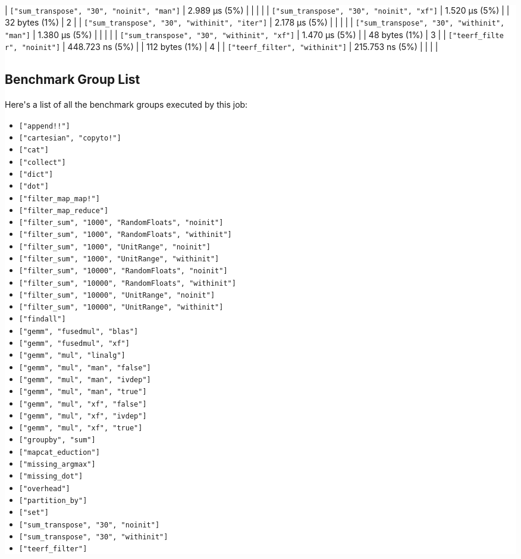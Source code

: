 | `["sum_transpose", "30", "noinit", "man"]`                     |   2.989 μs (5%) |         |                 |             |
| `["sum_transpose", "30", "noinit", "xf"]`                      |   1.520 μs (5%) |         |   32 bytes (1%) |           2 |
| `["sum_transpose", "30", "withinit", "iter"]`                  |   2.178 μs (5%) |         |                 |             |
| `["sum_transpose", "30", "withinit", "man"]`                   |   1.380 μs (5%) |         |                 |             |
| `["sum_transpose", "30", "withinit", "xf"]`                    |   1.470 μs (5%) |         |   48 bytes (1%) |           3 |
| `["teerf_filter", "noinit"]`                                   | 448.723 ns (5%) |         |  112 bytes (1%) |           4 |
| `["teerf_filter", "withinit"]`                                 | 215.753 ns (5%) |         |                 |             |

## Benchmark Group List
Here's a list of all the benchmark groups executed by this job:

- `["append!!"]`
- `["cartesian", "copyto!"]`
- `["cat"]`
- `["collect"]`
- `["dict"]`
- `["dot"]`
- `["filter_map_map!"]`
- `["filter_map_reduce"]`
- `["filter_sum", "1000", "RandomFloats", "noinit"]`
- `["filter_sum", "1000", "RandomFloats", "withinit"]`
- `["filter_sum", "1000", "UnitRange", "noinit"]`
- `["filter_sum", "1000", "UnitRange", "withinit"]`
- `["filter_sum", "10000", "RandomFloats", "noinit"]`
- `["filter_sum", "10000", "RandomFloats", "withinit"]`
- `["filter_sum", "10000", "UnitRange", "noinit"]`
- `["filter_sum", "10000", "UnitRange", "withinit"]`
- `["findall"]`
- `["gemm", "fusedmul", "blas"]`
- `["gemm", "fusedmul", "xf"]`
- `["gemm", "mul", "linalg"]`
- `["gemm", "mul", "man", "false"]`
- `["gemm", "mul", "man", "ivdep"]`
- `["gemm", "mul", "man", "true"]`
- `["gemm", "mul", "xf", "false"]`
- `["gemm", "mul", "xf", "ivdep"]`
- `["gemm", "mul", "xf", "true"]`
- `["groupby", "sum"]`
- `["mapcat_eduction"]`
- `["missing_argmax"]`
- `["missing_dot"]`
- `["overhead"]`
- `["partition_by"]`
- `["set"]`
- `["sum_transpose", "30", "noinit"]`
- `["sum_transpose", "30", "withinit"]`
- `["teerf_filter"]`
